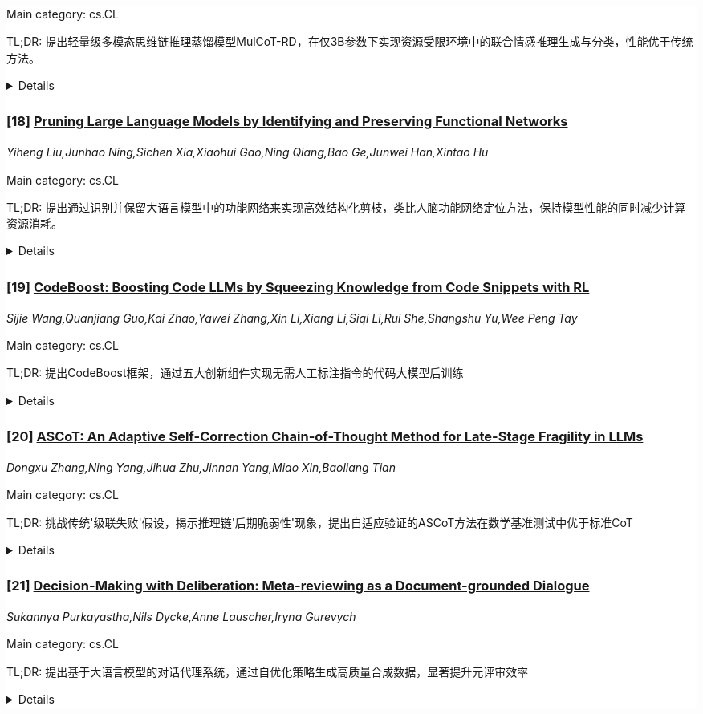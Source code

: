 Main category: cs.CL

TL;DR: 提出轻量级多模态思维链推理蒸馏模型MulCoT-RD，在仅3B参数下实现资源受限环境中的联合情感推理生成与分类，性能优于传统方法。


<details><summary>Details</summary></details>


### [18] [Pruning Large Language Models by Identifying and Preserving Functional Networks](https://arxiv.org/abs/2508.05239)
*Yiheng Liu,Junhao Ning,Sichen Xia,Xiaohui Gao,Ning Qiang,Bao Ge,Junwei Han,Xintao Hu*

Main category: cs.CL

TL;DR: 提出通过识别并保留大语言模型中的功能网络来实现高效结构化剪枝，类比人脑功能网络定位方法，保持模型性能的同时减少计算资源消耗。


<details><summary>Details</summary></details>


### [19] [CodeBoost: Boosting Code LLMs by Squeezing Knowledge from Code Snippets with RL](https://arxiv.org/abs/2508.05242)
*Sijie Wang,Quanjiang Guo,Kai Zhao,Yawei Zhang,Xin Li,Xiang Li,Siqi Li,Rui She,Shangshu Yu,Wee Peng Tay*

Main category: cs.CL

TL;DR: 提出CodeBoost框架，通过五大创新组件实现无需人工标注指令的代码大模型后训练


<details><summary>Details</summary></details>


### [20] [ASCoT: An Adaptive Self-Correction Chain-of-Thought Method for Late-Stage Fragility in LLMs](https://arxiv.org/abs/2508.05282)
*Dongxu Zhang,Ning Yang,Jihua Zhu,Jinnan Yang,Miao Xin,Baoliang Tian*

Main category: cs.CL

TL;DR: 挑战传统'级联失败'假设，揭示推理链'后期脆弱性'现象，提出自适应验证的ASCoT方法在数学基准测试中优于标准CoT


<details><summary>Details</summary></details>


### [21] [Decision-Making with Deliberation: Meta-reviewing as a Document-grounded Dialogue](https://arxiv.org/abs/2508.05283)
*Sukannya Purkayastha,Nils Dycke,Anne Lauscher,Iryna Gurevych*

Main category: cs.CL

TL;DR: 提出基于大语言模型的对话代理系统，通过自优化策略生成高质量合成数据，显著提升元评审效率


<details><summary>Details</summary></details>

